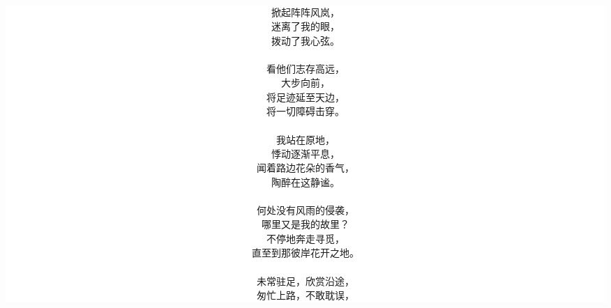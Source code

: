 <div style="text-align: center;">
掀起阵阵风岚，
</div>
<div style="text-align: center;">
迷离了我的眼，
</div>
<div style="text-align: center;">
拨动了我心弦。
</div>
<div style="text-align: center;">
<br>
</div>
<div style="text-align: center;">
看他们志存高远，
</div>
<div style="text-align: center;">
大步向前，
</div>
<div style="text-align: center;">
将足迹延至天边，
</div>
<div style="text-align: center;">
将一切障碍击穿。
</div>
<div style="text-align: center;">
<br>
</div>
<div style="text-align: center;">
我站在原地，
</div>
<div style="text-align: center;">
悸动逐渐平息，
</div>
<div style="text-align: center;">
闻着路边花朵的香气，
</div>
<div style="text-align: center;">
陶醉在这静谧。
</div>
<div style="text-align: center;">
<br>
</div>
<div style="text-align: center;">
何处没有风雨的侵袭，
</div>
<div style="text-align: center;">
哪里又是我的故里？
</div>
<div style="text-align: center;">
不停地奔走寻觅，
</div>
<div style="text-align: center;">
直至到那彼岸花开之地。
</div>
<div style="text-align: center;">
<br>
</div>
<div style="text-align: center;">
未常驻足，欣赏沿途，
</div>
<div style="text-align: center;">
匆忙上路，不敢耽误，
</div>
<div style="text-align: center;">